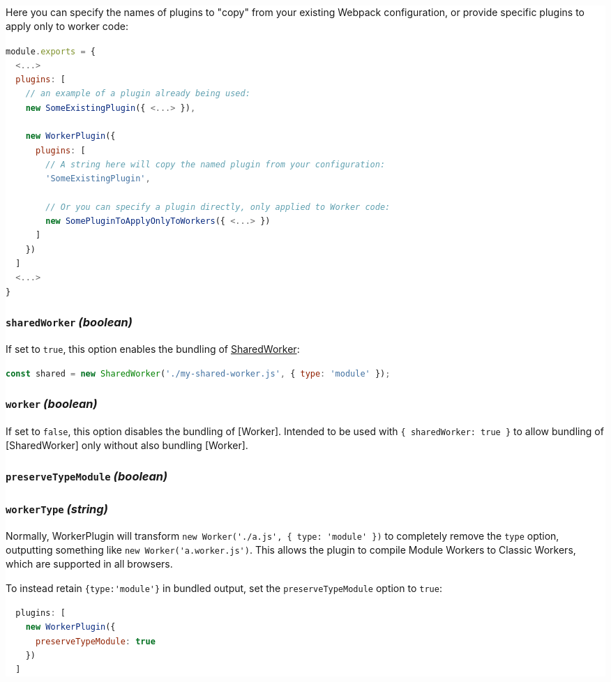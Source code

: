 Here you can specify the names of plugins to "copy" from your existing Webpack configuration, or provide specific plugins to apply only to worker code:

```js
module.exports = {
  <...>
  plugins: [
    // an example of a plugin already being used:
    new SomeExistingPlugin({ <...> }),

    new WorkerPlugin({
      plugins: [
        // A string here will copy the named plugin from your configuration:
        'SomeExistingPlugin',
        
        // Or you can specify a plugin directly, only applied to Worker code:
        new SomePluginToApplyOnlyToWorkers({ <...> })
      ]
    })
  ]
  <...>
}
```

### `sharedWorker` _(boolean)_

If set to `true`, this option enables the bundling of [SharedWorker](https://developer.mozilla.org/en-US/docs/Web/API/SharedWorker):

```js
const shared = new SharedWorker('./my-shared-worker.js', { type: 'module' });
```

### `worker` _(boolean)_

If set to `false`, this option disables the bundling of [Worker]. Intended to be used with `{ sharedWorker: true }` to allow bundling of [SharedWorker] only without also bundling [Worker].

### `preserveTypeModule` _(boolean)_
### `workerType` _(string)_

Normally, WorkerPlugin will transform `new Worker('./a.js', { type: 'module' })` to completely remove the `type` option, outputting something like `new Worker('a.worker.js')`. This allows the plugin to compile Module Workers to Classic Workers, which are supported in all browsers.

To instead retain `{type:'module'}` in bundled output, set the `preserveTypeModule` option to `true`:

```js
  plugins: [
    new WorkerPlugin({
      preserveTypeModule: true
    })
  ]
```
